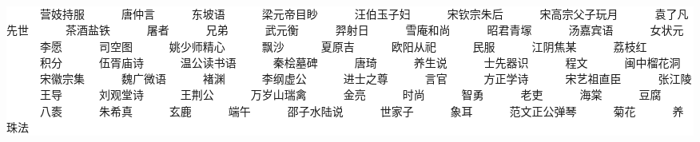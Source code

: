 　　　营妓持服
　　　唐仲言
　　　东坡语
　　　梁元帝目眇
　　　汪伯玉子妇
　　　宋钦宗朱后
　　　宋高宗父子玩月
　　　袁了凡先世
　　　茶酒盐铁
　　　屠者
　　　兄弟
　　　武元衡
　　　羿射日
　　　雪庵和尚
　　　昭君青塜
　　　汤嘉宾语
　　　女状元
　　　李愿
　　　司空图
　　　姚少师精心
　　　飘沙
　　　夏原吉
　　　欧阳从祀
　　　民服
　　　江阴焦某
　　　荔枝红
　　　积分
　　　伍胥庙诗
　　　温公读书语
　　　秦桧墓碑
　　　唐琦
　　　养生说
　　　士先器识
　　　程文
　　　闽中榴花洞
　　　宋徽宗集
　　　魏广微语
　　　褚渊
　　　李纲虚公
　　　进士之尊
　　　言官
　　　方正学诗
　　　宋艺祖直臣
　　　张江陵
　　　王导
　　　刘观堂诗
　　　王荆公
　　　万岁山瑞禽
　　　金亮
　　　时尚
　　　智勇
　　　老吏
　　　海棠
　　　豆腐
　　　八袠
　　　朱希真
　　　玄鹿
　　　端午
　　　邵子水陆说
　　　世家子
　　　象耳
　　　范文正公弹琴
　　　菊花
　　　养珠法